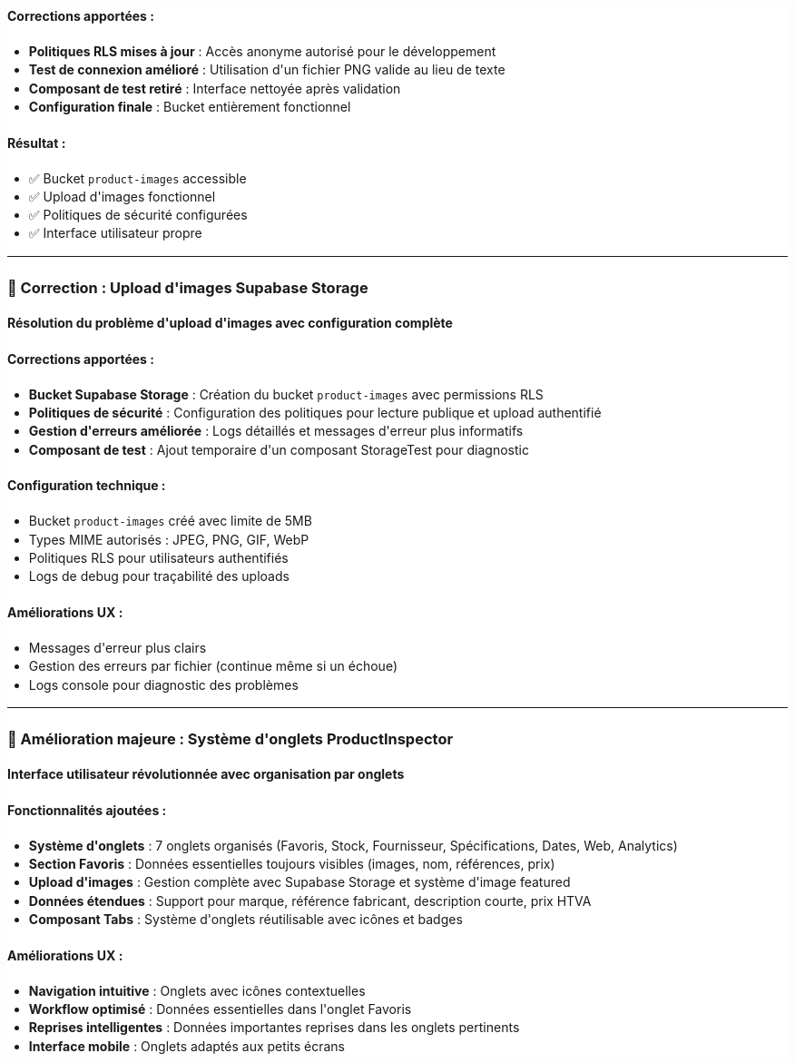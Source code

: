 #### Corrections apportées :
- **Politiques RLS mises à jour** : Accès anonyme autorisé pour le développement
- **Test de connexion amélioré** : Utilisation d'un fichier PNG valide au lieu de texte
- **Composant de test retiré** : Interface nettoyée après validation
- **Configuration finale** : Bucket entièrement fonctionnel

#### Résultat :
- ✅ Bucket `product-images` accessible
- ✅ Upload d'images fonctionnel
- ✅ Politiques de sécurité configurées
- ✅ Interface utilisateur propre

---

### 🔧 Correction : Upload d'images Supabase Storage
**Résolution du problème d'upload d'images avec configuration complète**

#### Corrections apportées :
- **Bucket Supabase Storage** : Création du bucket `product-images` avec permissions RLS
- **Politiques de sécurité** : Configuration des politiques pour lecture publique et upload authentifié
- **Gestion d'erreurs améliorée** : Logs détaillés et messages d'erreur plus informatifs
- **Composant de test** : Ajout temporaire d'un composant StorageTest pour diagnostic

#### Configuration technique :
- Bucket `product-images` créé avec limite de 5MB
- Types MIME autorisés : JPEG, PNG, GIF, WebP
- Politiques RLS pour utilisateurs authentifiés
- Logs de debug pour traçabilité des uploads

#### Améliorations UX :
- Messages d'erreur plus clairs
- Gestion des erreurs par fichier (continue même si un échoue)
- Logs console pour diagnostic des problèmes

---

### 🔧 Amélioration majeure : Système d'onglets ProductInspector
**Interface utilisateur révolutionnée avec organisation par onglets**

#### Fonctionnalités ajoutées :
- **Système d'onglets** : 7 onglets organisés (Favoris, Stock, Fournisseur, Spécifications, Dates, Web, Analytics)
- **Section Favoris** : Données essentielles toujours visibles (images, nom, références, prix)
- **Upload d'images** : Gestion complète avec Supabase Storage et système d'image featured
- **Données étendues** : Support pour marque, référence fabricant, description courte, prix HTVA
- **Composant Tabs** : Système d'onglets réutilisable avec icônes et badges

#### Améliorations UX :
- **Navigation intuitive** : Onglets avec icônes contextuelles
- **Workflow optimisé** : Données essentielles dans l'onglet Favoris
- **Reprises intelligentes** : Données importantes reprises dans les onglets pertinents
- **Interface mobile** : Onglets adaptés aux petits écrans
